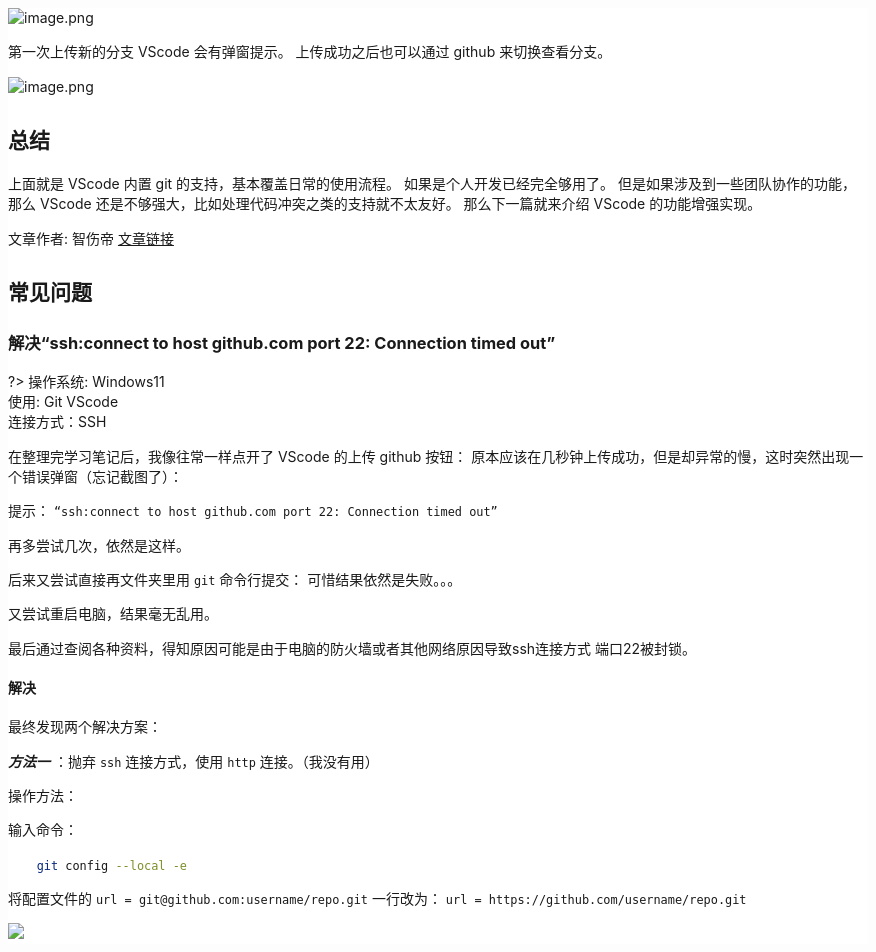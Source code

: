 ![image.png](https://gxmnzl.cn//img/VSGit15.png)

第一次上传新的分支 VScode 会有弹窗提示。
上传成功之后也可以通过 github 来切换查看分支。

![image.png](https://gxmnzl.cn//img/VSGit16.png)

## 总结

上面就是 VScode 内置 git 的支持，基本覆盖日常的使用流程。
如果是个人开发已经完全够用了。
但是如果涉及到一些团队协作的功能，那么 VScode 还是不够强大，比如处理代码冲突之类的支持就不太友好。
那么下一篇就来介绍 VScode 的功能增强实现。

文章作者: 智伤帝
[文章链接](https://blog.l0v0.com/posts/94ffdbdf.html)



## 常见问题

### 解决“ssh:connect to host github.com port 22: Connection timed out”

?> 操作系统: Windows11  
使用: Git VScode  
连接方式：SSH  

在整理完学习笔记后，我像往常一样点开了 VScode 的上传 github 按钮：
原本应该在几秒钟上传成功，但是却异常的慢，这时突然出现一个错误弹窗（忘记截图了）：

提示： `“ssh:connect to host github.com port 22: Connection timed out”`

再多尝试几次，依然是这样。

后来又尝试直接再文件夹里用 `git` 命令行提交：
可惜结果依然是失败。。。

又尝试重启电脑，结果毫无乱用。

最后通过查阅各种资料，得知原因可能是由于电脑的防火墙或者其他网络原因导致ssh连接方式 端口22被封锁。

#### 解决
最终发现两个解决方案：

***方法一*** ：抛弃 `ssh` 连接方式，使用 `http` 连接。（我没有用）

操作方法：

输入命令：
```bash
    git config --local -e
```

将配置文件的 `url = git@github.com:username/repo.git` 一行改为： `url = https://github.com/username/repo.git`

![](https://gxmnzl.cn///img/202206061058550.png)
